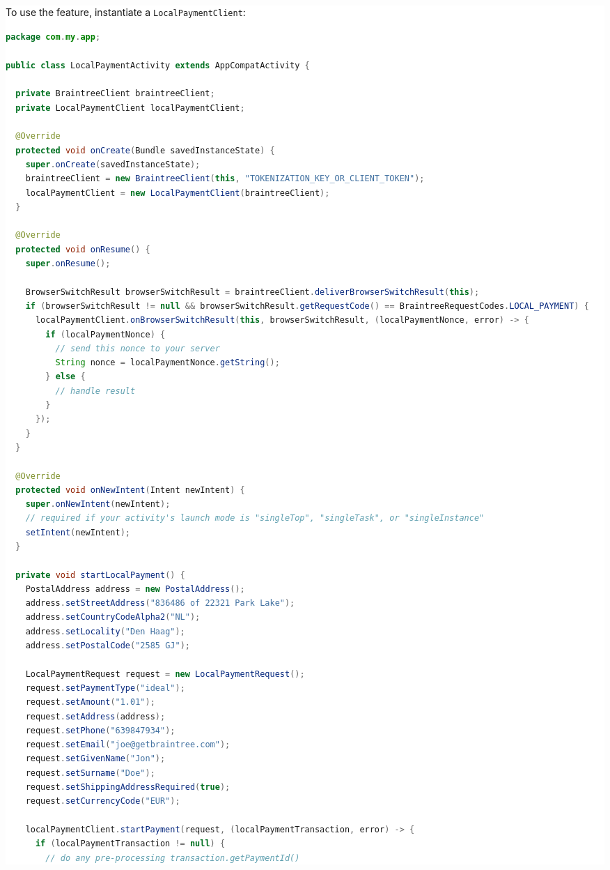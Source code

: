 To use the feature, instantiate a `LocalPaymentClient`:

```java
package com.my.app;

public class LocalPaymentActivity extends AppCompatActivity {

  private BraintreeClient braintreeClient;
  private LocalPaymentClient localPaymentClient;
    
  @Override
  protected void onCreate(Bundle savedInstanceState) {
    super.onCreate(savedInstanceState);
    braintreeClient = new BraintreeClient(this, "TOKENIZATION_KEY_OR_CLIENT_TOKEN");
    localPaymentClient = new LocalPaymentClient(braintreeClient);
  }

  @Override
  protected void onResume() {
    super.onResume();
    
    BrowserSwitchResult browserSwitchResult = braintreeClient.deliverBrowserSwitchResult(this);
    if (browserSwitchResult != null && browserSwitchResult.getRequestCode() == BraintreeRequestCodes.LOCAL_PAYMENT) {
      localPaymentClient.onBrowserSwitchResult(this, browserSwitchResult, (localPaymentNonce, error) -> {
        if (localPaymentNonce) {
          // send this nonce to your server
          String nonce = localPaymentNonce.getString();
        } else {
          // handle result
        }
      });
    }
  }

  @Override
  protected void onNewIntent(Intent newIntent) {
    super.onNewIntent(newIntent);
    // required if your activity's launch mode is "singleTop", "singleTask", or "singleInstance"
    setIntent(newIntent);
  }
  
  private void startLocalPayment() {
    PostalAddress address = new PostalAddress();
    address.setStreetAddress("836486 of 22321 Park Lake");
    address.setCountryCodeAlpha2("NL");
    address.setLocality("Den Haag");
    address.setPostalCode("2585 GJ");

    LocalPaymentRequest request = new LocalPaymentRequest();
    request.setPaymentType("ideal");
    request.setAmount("1.01");
    request.setAddress(address);
    request.setPhone("639847934");
    request.setEmail("joe@getbraintree.com");
    request.setGivenName("Jon");
    request.setSurname("Doe");
    request.setShippingAddressRequired(true);
    request.setCurrencyCode("EUR");
     
    localPaymentClient.startPayment(request, (localPaymentTransaction, error) -> {
      if (localPaymentTransaction != null) {
        // do any pre-processing transaction.getPaymentId()
```